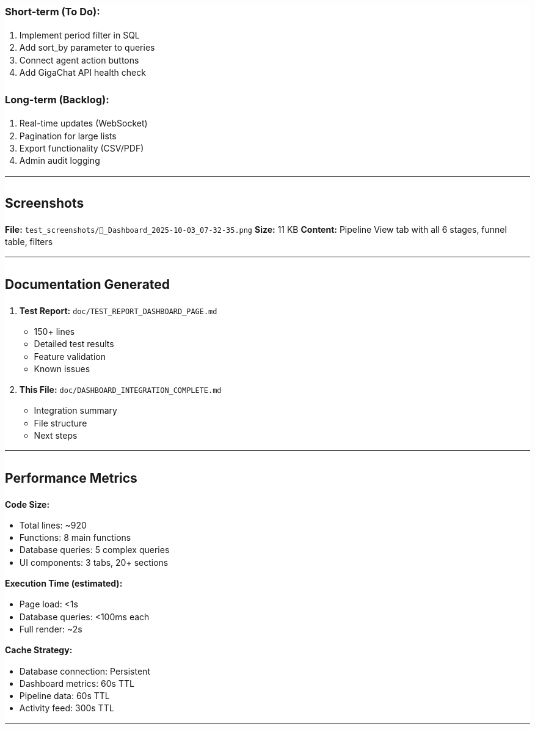 ### Short-term (To Do):
1. Implement period filter in SQL
2. Add sort_by parameter to queries
3. Connect agent action buttons
4. Add GigaChat API health check

### Long-term (Backlog):
1. Real-time updates (WebSocket)
2. Pagination for large lists
3. Export functionality (CSV/PDF)
4. Admin audit logging

---

## Screenshots

**File:** `test_screenshots/🎯_Dashboard_2025-10-03_07-32-35.png`
**Size:** 11 KB
**Content:** Pipeline View tab with all 6 stages, funnel table, filters

---

## Documentation Generated

1. **Test Report:** `doc/TEST_REPORT_DASHBOARD_PAGE.md`
   - 150+ lines
   - Detailed test results
   - Feature validation
   - Known issues

2. **This File:** `doc/DASHBOARD_INTEGRATION_COMPLETE.md`
   - Integration summary
   - File structure
   - Next steps

---

## Performance Metrics

**Code Size:**
- Total lines: ~920
- Functions: 8 main functions
- Database queries: 5 complex queries
- UI components: 3 tabs, 20+ sections

**Execution Time (estimated):**
- Page load: <1s
- Database queries: <100ms each
- Full render: ~2s

**Cache Strategy:**
- Database connection: Persistent
- Dashboard metrics: 60s TTL
- Pipeline data: 60s TTL
- Activity feed: 300s TTL

---